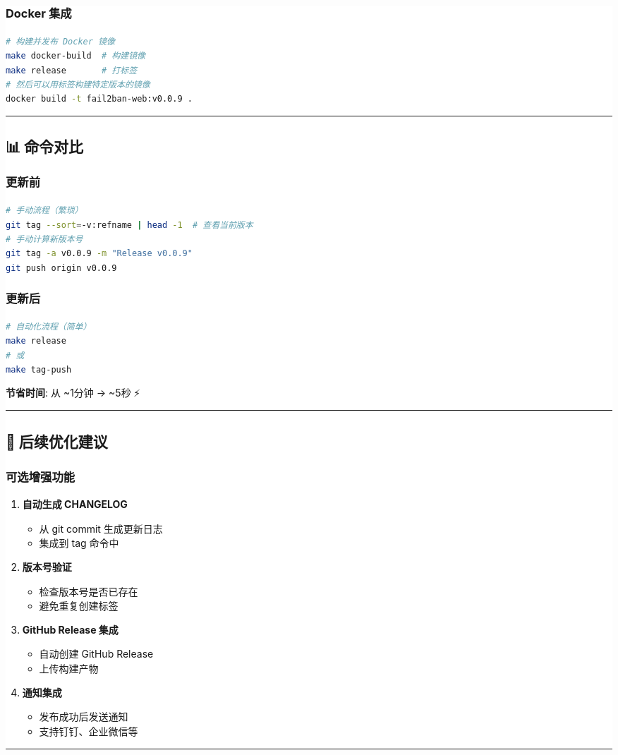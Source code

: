### Docker 集成

```bash
# 构建并发布 Docker 镜像
make docker-build  # 构建镜像
make release       # 打标签
# 然后可以用标签构建特定版本的镜像
docker build -t fail2ban-web:v0.0.9 .
```

---

## 📊 命令对比

### 更新前

```bash
# 手动流程（繁琐）
git tag --sort=-v:refname | head -1  # 查看当前版本
# 手动计算新版本号
git tag -a v0.0.9 -m "Release v0.0.9"
git push origin v0.0.9
```

### 更新后

```bash
# 自动化流程（简单）
make release
# 或
make tag-push
```

**节省时间**: 从 ~1分钟 → ~5秒 ⚡

---

## 🚀 后续优化建议

### 可选增强功能

1. **自动生成 CHANGELOG**
   - 从 git commit 生成更新日志
   - 集成到 tag 命令中

2. **版本号验证**
   - 检查版本号是否已存在
   - 避免重复创建标签

3. **GitHub Release 集成**
   - 自动创建 GitHub Release
   - 上传构建产物

4. **通知集成**
   - 发布成功后发送通知
   - 支持钉钉、企业微信等

---